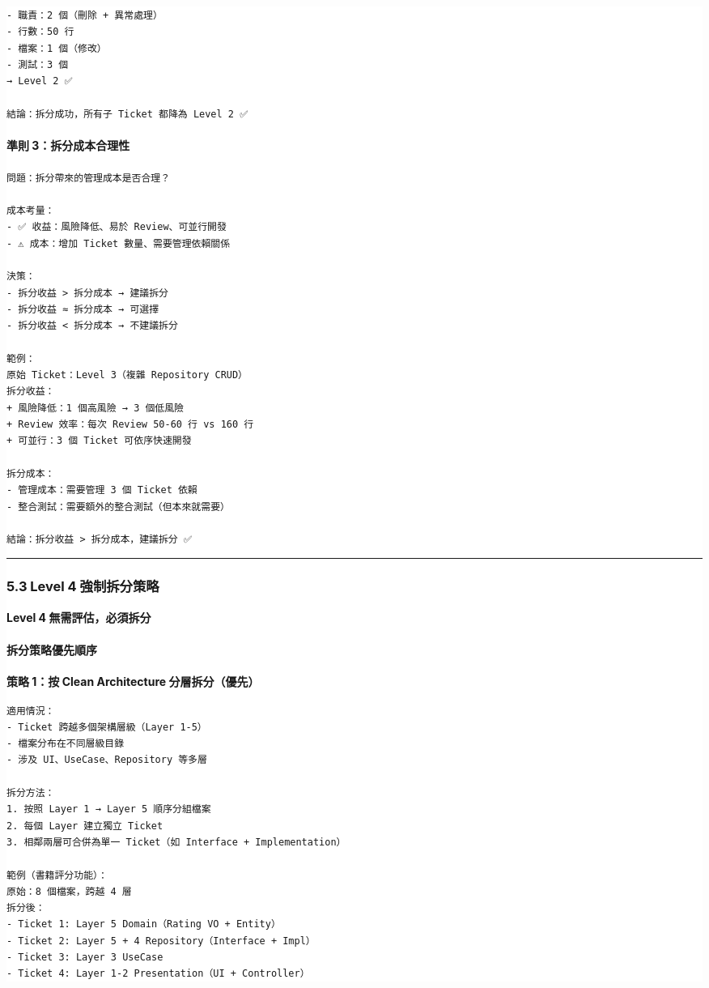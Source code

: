 ```text
- 職責：2 個（刪除 + 異常處理）
- 行數：50 行
- 檔案：1 個（修改）
- 測試：3 個
→ Level 2 ✅

結論：拆分成功，所有子 Ticket 都降為 Level 2 ✅
```

#### 準則 3：拆分成本合理性

```text
問題：拆分帶來的管理成本是否合理？

成本考量：
- ✅ 收益：風險降低、易於 Review、可並行開發
- ⚠️ 成本：增加 Ticket 數量、需要管理依賴關係

決策：
- 拆分收益 > 拆分成本 → 建議拆分
- 拆分收益 ≈ 拆分成本 → 可選擇
- 拆分收益 < 拆分成本 → 不建議拆分

範例：
原始 Ticket：Level 3（複雜 Repository CRUD）
拆分收益：
+ 風險降低：1 個高風險 → 3 個低風險
+ Review 效率：每次 Review 50-60 行 vs 160 行
+ 可並行：3 個 Ticket 可依序快速開發

拆分成本：
- 管理成本：需要管理 3 個 Ticket 依賴
- 整合測試：需要額外的整合測試（但本來就需要）

結論：拆分收益 > 拆分成本，建議拆分 ✅
```

---

### 5.3 Level 4 強制拆分策略

**Level 4 無需評估，必須拆分**

#### 拆分策略優先順序

**策略 1：按 Clean Architecture 分層拆分（優先）**

```text
適用情況：
- Ticket 跨越多個架構層級（Layer 1-5）
- 檔案分布在不同層級目錄
- 涉及 UI、UseCase、Repository 等多層

拆分方法：
1. 按照 Layer 1 → Layer 5 順序分組檔案
2. 每個 Layer 建立獨立 Ticket
3. 相鄰兩層可合併為單一 Ticket（如 Interface + Implementation）

範例（書籍評分功能）：
原始：8 個檔案，跨越 4 層
拆分後：
- Ticket 1: Layer 5 Domain（Rating VO + Entity）
- Ticket 2: Layer 5 + 4 Repository（Interface + Impl）
- Ticket 3: Layer 3 UseCase
- Ticket 4: Layer 1-2 Presentation（UI + Controller）
```